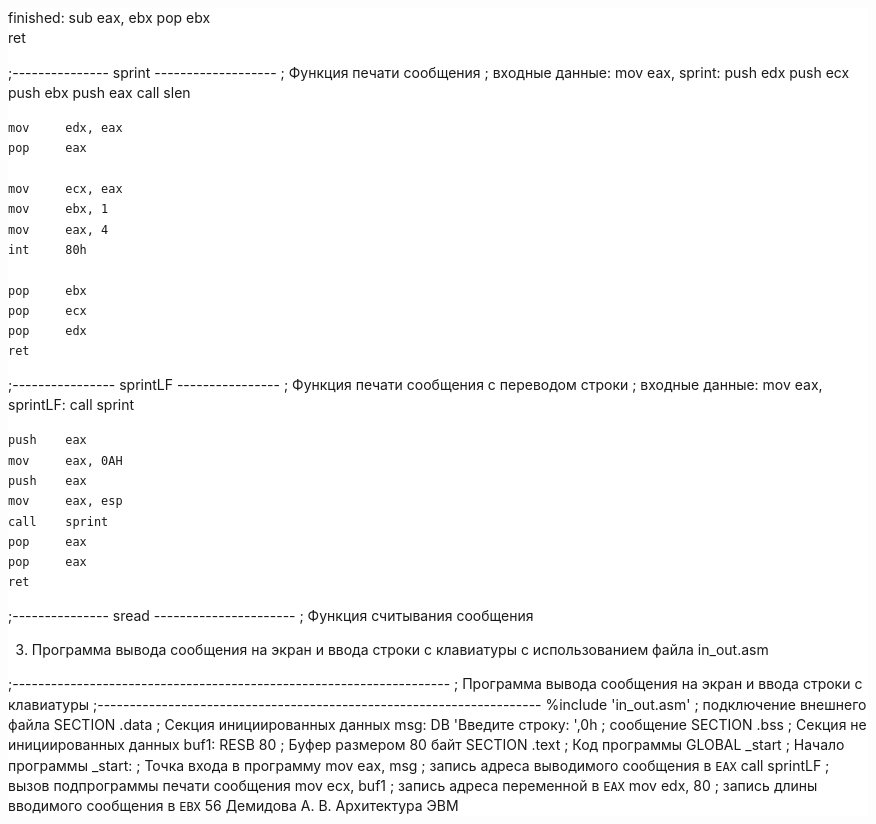 finished:
    sub     eax, ebx
    pop     ebx             
    ret                     


;---------------  sprint  -------------------
; Функция печати сообщения
; входные данные: mov eax,<message>
sprint:
    push    edx
    push    ecx
    push    ebx
    push    eax
    call    slen
    
    mov     edx, eax
    pop     eax
    
    mov     ecx, eax
    mov     ebx, 1
    mov     eax, 4
    int     80h

    pop     ebx
    pop     ecx
    pop     edx
    ret


;----------------  sprintLF  ----------------
; Функция печати сообщения с переводом строки
; входные данные: mov eax,<message>
sprintLF:
    call    sprint

    push    eax
    mov     eax, 0AH
    push    eax
    mov     eax, esp
    call    sprint
    pop     eax
    pop     eax
    ret

;---------------  sread  ----------------------
; Функция считывания сообщения

3. Программа вывода сообщения на экран и ввода строки с клавиатуры c
использованием файла in_out.asm

;--------------------------------------------------------------------
; Программа вывода сообщения на экран и ввода строки с клавиатуры
;---------------------------------------------------------------------
%include 'in_out.asm' ; подключение внешнего файла
SECTION .data ; Секция инициированных данных
msg: DB 'Введите строку: ',0h ; сообщение
SECTION .bss ; Секция не инициированных данных
buf1: RESB 80 ; Буфер размером 80 байт
SECTION .text ; Код программы
GLOBAL _start ; Начало программы
_start: ; Точка входа в программу
mov eax, msg ; запись адреса выводимого сообщения в `EAX`
call sprintLF ; вызов подпрограммы печати сообщения
mov ecx, buf1 ; запись адреса переменной в `EAX`
mov edx, 80 ; запись длины вводимого сообщения в `EBX`
56 Демидова А. В.
Архитектура ЭВМ
